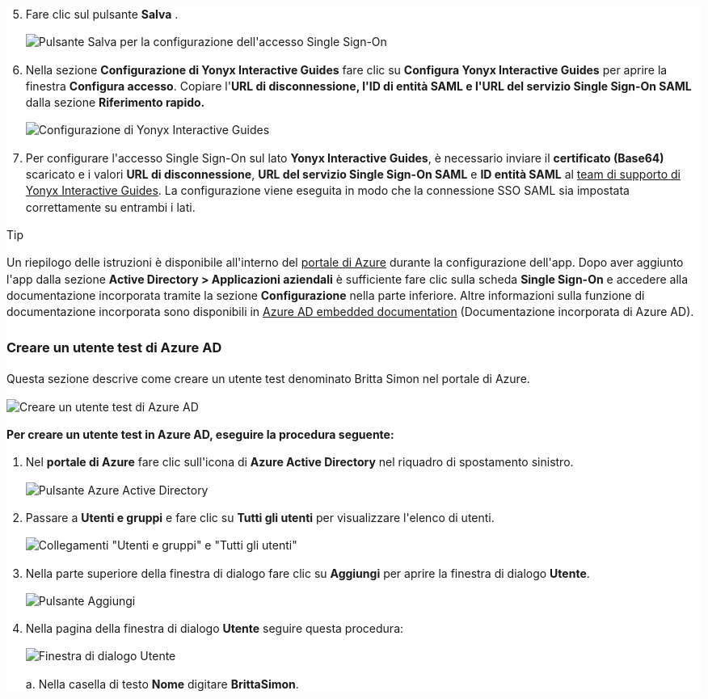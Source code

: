 5. Fare clic sul pulsante **Salva** .

    ![Pulsante Salva per la configurazione dell'accesso Single Sign-On](./media/active-directory-saas-yonyx-tutorial/tutorial_general_400.png)

6. Nella sezione **Configurazione di Yonyx Interactive Guides** fare clic su **Configura Yonyx Interactive Guides** per aprire la finestra **Configura accesso**. Copiare l'**URL di disconnessione, l'ID di entità SAML e l'URL del servizio Single Sign-On SAML** dalla sezione **Riferimento rapido.**

    ![Configurazione di Yonyx Interactive Guides](./media/active-directory-saas-yonyx-tutorial/tutorial_yonyxinteractiveguides_configure.png) 

7. Per configurare l'accesso Single Sign-On sul lato **Yonyx Interactive Guides**, è necessario inviare il **certificato (Base64)** scaricato e i valori **URL di disconnessione**, **URL del servizio Single Sign-On SAML** e **ID entità SAML** al [team di supporto di Yonyx Interactive Guides](mailto:support@yonyx.com). La configurazione viene eseguita in modo che la connessione SSO SAML sia impostata correttamente su entrambi i lati.

> [!TIP]
> Un riepilogo delle istruzioni è disponibile all'interno del [portale di Azure](https://portal.azure.com) durante la configurazione dell'app.  Dopo aver aggiunto l'app dalla sezione **Active Directory > Applicazioni aziendali** è sufficiente fare clic sulla scheda **Single Sign-On** e accedere alla documentazione incorporata tramite la sezione **Configurazione** nella parte inferiore. Altre informazioni sulla funzione di documentazione incorporata sono disponibili in [Azure AD embedded documentation]( https://go.microsoft.com/fwlink/?linkid=845985) (Documentazione incorporata di Azure AD).


### <a name="create-an-azure-ad-test-user"></a>Creare un utente test di Azure AD

Questa sezione descrive come creare un utente test denominato Britta Simon nel portale di Azure.

  ![Creare un utente test di Azure AD][100]

**Per creare un utente test in Azure AD, eseguire la procedura seguente:**

1. Nel **portale di Azure** fare clic sull'icona di **Azure Active Directory** nel riquadro di spostamento sinistro.

    ![Pulsante Azure Active Directory](./media/active-directory-saas-yonyx-tutorial/create_aaduser_01.png) 

2. Passare a **Utenti e gruppi** e fare clic su **Tutti gli utenti** per visualizzare l'elenco di utenti.
    
    ![Collegamenti "Utenti e gruppi" e "Tutti gli utenti"](./media/active-directory-saas-yonyx-tutorial/create_aaduser_02.png) 

3. Nella parte superiore della finestra di dialogo fare clic su **Aggiungi** per aprire la finestra di dialogo **Utente**.
 
    ![Pulsante Aggiungi](./media/active-directory-saas-yonyx-tutorial/create_aaduser_03.png) 

4. Nella pagina della finestra di dialogo **Utente** seguire questa procedura:
 
    ![Finestra di dialogo Utente](./media/active-directory-saas-yonyx-tutorial/create_aaduser_04.png) 

    a. Nella casella di testo **Nome** digitare **BrittaSimon**.


[1]: ./media/active-directory-saas-yonyx-tutorial/tutorial_general_01.png
[2]: ./media/active-directory-saas-yonyx-tutorial/tutorial_general_02.png
[3]: ./media/active-directory-saas-yonyx-tutorial/tutorial_general_03.png
[4]: ./media/active-directory-saas-yonyx-tutorial/tutorial_general_04.png
[100]: ./media/active-directory-saas-yonyx-tutorial/tutorial_general_100.png
[200]: ./media/active-directory-saas-yonyx-tutorial/tutorial_general_200.png
[201]: ./media/active-directory-saas-yonyx-tutorial/tutorial_general_201.png
[202]: ./media/active-directory-saas-yonyx-tutorial/tutorial_general_202.png
[203]: ./media/active-directory-saas-yonyx-tutorial/tutorial_general_203.png